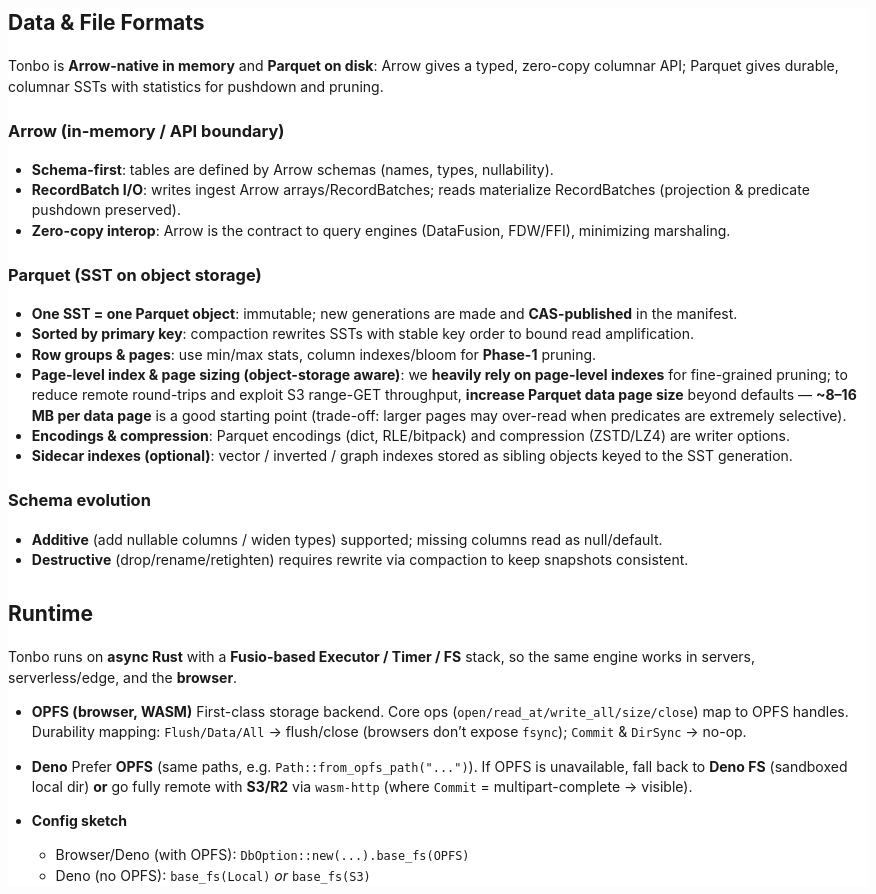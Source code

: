 ## Data & File Formats

Tonbo is **Arrow-native in memory** and **Parquet on disk**: Arrow gives a typed, zero-copy columnar API; Parquet gives durable, columnar SSTs with statistics for pushdown and pruning.

### Arrow (in-memory / API boundary)

- **Schema-first**: tables are defined by Arrow schemas (names, types, nullability).
- **RecordBatch I/O**: writes ingest Arrow arrays/RecordBatches; reads materialize RecordBatches (projection & predicate pushdown preserved).
- **Zero-copy interop**: Arrow is the contract to query engines (DataFusion, FDW/FFI), minimizing marshaling.

### Parquet (SST on object storage)

- **One SST = one Parquet object**: immutable; new generations are made and **CAS-published** in the manifest.
- **Sorted by primary key**: compaction rewrites SSTs with stable key order to bound read amplification.
- **Row groups & pages**: use min/max stats, column indexes/bloom for **Phase-1** pruning.
- **Page-level index & page sizing (object-storage aware)**: we **heavily rely on page-level indexes** for fine-grained pruning; to reduce remote round-trips and exploit S3 range-GET throughput, **increase Parquet data page size** beyond defaults — **~8–16 MB per data page** is a good starting point (trade-off: larger pages may over-read when predicates are extremely selective).
- **Encodings & compression**: Parquet encodings (dict, RLE/bitpack) and compression (ZSTD/LZ4) are writer options.
- **Sidecar indexes (optional)**: vector / inverted / graph indexes stored as sibling objects keyed to the SST generation.

### Schema evolution

- **Additive** (add nullable columns / widen types) supported; missing columns read as null/default.
- **Destructive** (drop/rename/retighten) requires rewrite via compaction to keep snapshots consistent.

## Runtime

Tonbo runs on **async Rust** with a **Fusio-based Executor / Timer / FS** stack, so the same engine works in servers, serverless/edge, and the **browser**.

- **OPFS (browser, WASM)**
  First-class storage backend. Core ops (`open/read_at/write_all/size/close`) map to OPFS handles.
  Durability mapping: `Flush/Data/All` -> flush/close (browsers don’t expose `fsync`); `Commit` & `DirSync` -> no-op.

- **Deno**
  Prefer **OPFS** (same paths, e.g. `Path::from_opfs_path("...")`).
  If OPFS is unavailable, fall back to **Deno FS** (sandboxed local dir) **or** go fully remote with **S3/R2** via `wasm-http` (where `Commit` = multipart-complete -> visible).

- **Config sketch**
  - Browser/Deno (with OPFS): `DbOption::new(...).base_fs(OPFS)`
  - Deno (no OPFS): `base_fs(Local)` *or* `base_fs(S3)`
